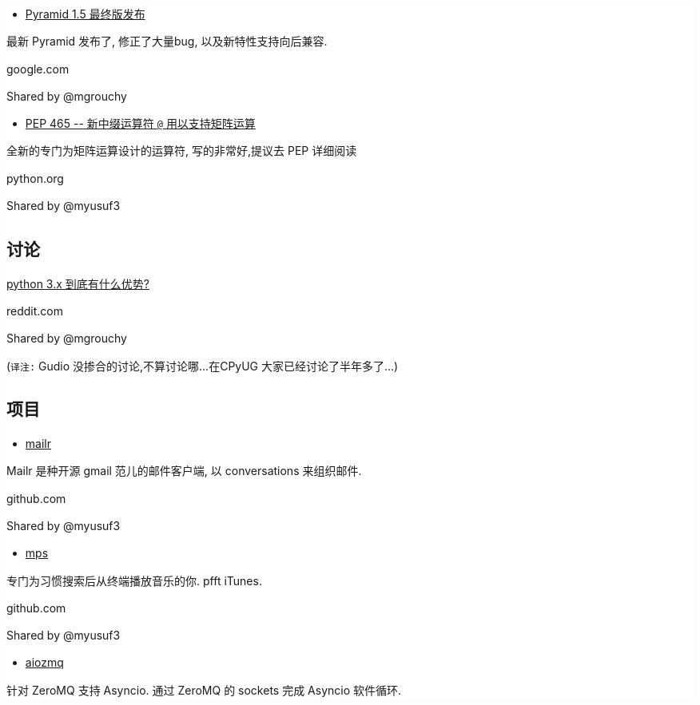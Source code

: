 - [Pyramid 1.5 最终版发布](https://groups.google.com/forum/#!topic/pylons-discuss/b2vWc_fRRyU)

最新 Pyramid 发布了,
修正了大量bug,
以及新特性支持向后兼容.

google.com

Shared by @mgrouchy
 

- [PEP 465 -- 新中缀运算符 `@` 用以支持矩阵运算](http://legacy.python.org/dev/peps/pep-0465/)


全新的专门为矩阵运算设计的运算符,
写的非常好,提议去 PEP 详细阅读


python.org

Shared by @myusuf3



## 讨论

[python 3.x 到底有什么优势?](http://www.reddit.com/r/Python/comments/22ovb3/what_are_the_advantages_to_python_3x/)

reddit.com

Shared by @mgrouchy


(`译注:` Gudio 没掺合的讨论,不算讨论哪...在CPyUG 大家已经讨论了半年多了...)

## 项目

- [mailr](https://github.com/naspeh/mailr)

Mailr 是种开源 gmail 范儿的邮件客户端,
以 conversations 来组织邮件.


github.com

Shared by @myusuf3
 

- [mps](https://github.com/np1/mps)


专门为习惯搜索后从终端播放音乐的你.
pfft iTunes.

github.com

Shared by @myusuf3
 

- [aiozmq](https://github.com/aio-libs/aiozmq)

针对 ZeroMQ 支持 Asyncio.
通过 ZeroMQ 的 sockets 完成 Asyncio 软件循环.

